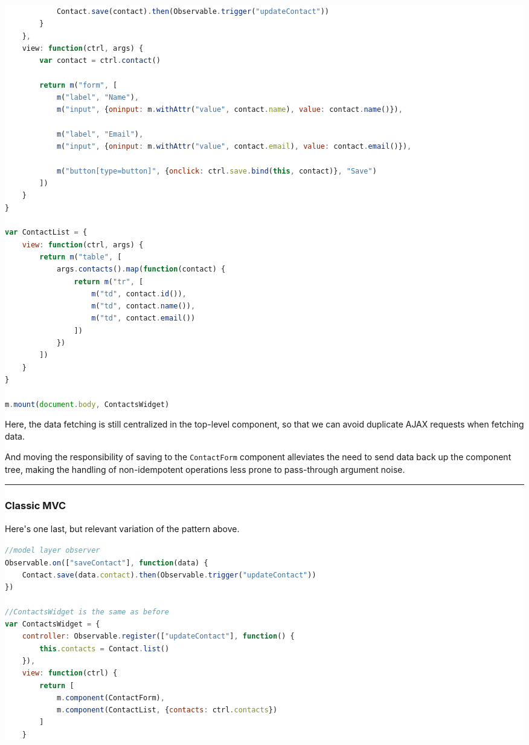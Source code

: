 ```javascript
			Contact.save(contact).then(Observable.trigger("updateContact"))
		}
	},
	view: function(ctrl, args) {
		var contact = ctrl.contact()

		return m("form", [
			m("label", "Name"),
			m("input", {oninput: m.withAttr("value", contact.name), value: contact.name()}),

			m("label", "Email"),
			m("input", {oninput: m.withAttr("value", contact.email), value: contact.email()}),

			m("button[type=button]", {onclick: ctrl.save.bind(this, contact)}, "Save")
		])
	}
}

var ContactList = {
	view: function(ctrl, args) {
		return m("table", [
			args.contacts().map(function(contact) {
				return m("tr", [
					m("td", contact.id()),
					m("td", contact.name()),
					m("td", contact.email())
				])
			})
		])
	}
}

m.mount(document.body, ContactsWidget)
```

Here, the data fetching is still centralized in the top-level component, so that we can avoid duplicate AJAX requests when fetching data.

And moving the responsibility of saving to the `ContactForm` component alleviates the need to send data back up the component tree, making the handling of non-idempotent operations less prone to pass-through argument noise.

---

### Classic MVC

Here's one last, but relevant variation of the pattern above.

```javascript
//model layer observer
Observable.on(["saveContact"], function(data) {
	Contact.save(data.contact).then(Observable.trigger("updateContact"))
})

//ContactsWidget is the same as before
var ContactsWidget = {
	controller: Observable.register(["updateContact"], function() {
		this.contacts = Contact.list()
	}),
	view: function(ctrl) {
		return [
			m.component(ContactForm),
			m.component(ContactList, {contacts: ctrl.contacts})
		]
	}
```